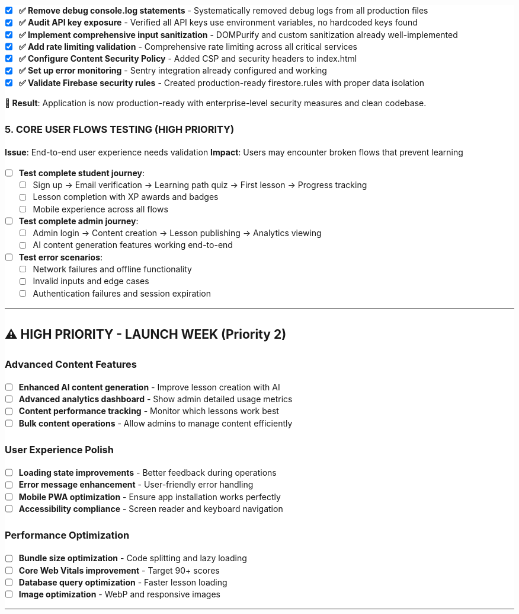 - [x] **✅ Remove debug console.log statements** - Systematically removed debug logs from all production files
- [x] **✅ Audit API key exposure** - Verified all API keys use environment variables, no hardcoded keys found
- [x] **✅ Implement comprehensive input sanitization** - DOMPurify and custom sanitization already well-implemented
- [x] **✅ Add rate limiting validation** - Comprehensive rate limiting across all critical services
- [x] **✅ Configure Content Security Policy** - Added CSP and security headers to index.html
- [x] **✅ Set up error monitoring** - Sentry integration already configured and working
- [x] **✅ Validate Firebase security rules** - Created production-ready firestore.rules with proper data isolation

**🎯 Result**: Application is now production-ready with enterprise-level security measures and clean codebase.

### **5. CORE USER FLOWS TESTING (HIGH PRIORITY)**
**Issue**: End-to-end user experience needs validation
**Impact**: Users may encounter broken flows that prevent learning

- [ ] **Test complete student journey**:
  - [ ] Sign up → Email verification → Learning path quiz → First lesson → Progress tracking
  - [ ] Lesson completion with XP awards and badges
  - [ ] Mobile experience across all flows
- [ ] **Test complete admin journey**:
  - [ ] Admin login → Content creation → Lesson publishing → Analytics viewing
  - [ ] AI content generation features working end-to-end
- [ ] **Test error scenarios**:
  - [ ] Network failures and offline functionality
  - [ ] Invalid inputs and edge cases
  - [ ] Authentication failures and session expiration

---

## ⚠️ HIGH PRIORITY - LAUNCH WEEK (Priority 2)

### **Advanced Content Features**
- [ ] **Enhanced AI content generation** - Improve lesson creation with AI
- [ ] **Advanced analytics dashboard** - Show admin detailed usage metrics
- [ ] **Content performance tracking** - Monitor which lessons work best
- [ ] **Bulk content operations** - Allow admins to manage content efficiently

### **User Experience Polish**
- [ ] **Loading state improvements** - Better feedback during operations
- [ ] **Error message enhancement** - User-friendly error handling
- [ ] **Mobile PWA optimization** - Ensure app installation works perfectly
- [ ] **Accessibility compliance** - Screen reader and keyboard navigation

### **Performance Optimization**
- [ ] **Bundle size optimization** - Code splitting and lazy loading
- [ ] **Core Web Vitals improvement** - Target 90+ scores
- [ ] **Database query optimization** - Faster lesson loading
- [ ] **Image optimization** - WebP and responsive images

---
